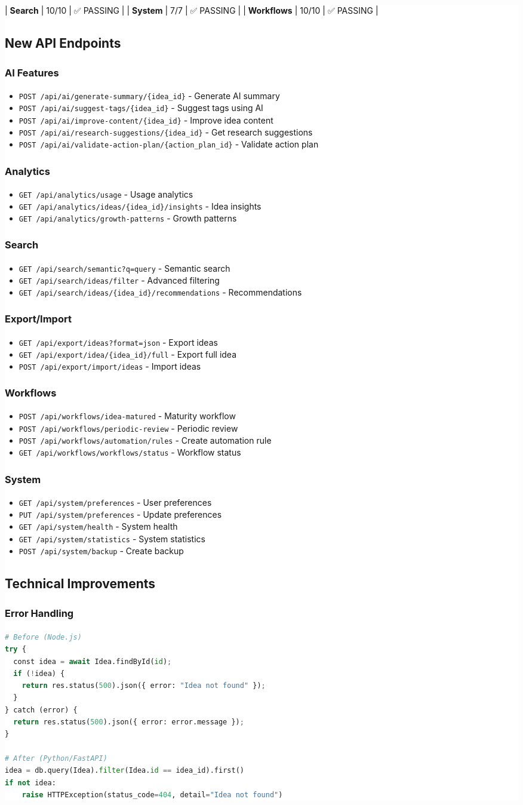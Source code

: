 | **Search** | 10/10 | ✅ PASSING |
| **System** | 7/7 | ✅ PASSING |
| **Workflows** | 10/10 | ✅ PASSING |

## New API Endpoints

### AI Features
- `POST /api/ai/generate-summary/{idea_id}` - Generate AI summary
- `POST /api/ai/suggest-tags/{idea_id}` - Suggest tags using AI
- `POST /api/ai/improve-content/{idea_id}` - Improve idea content
- `POST /api/ai/research-suggestions/{idea_id}` - Get research suggestions
- `POST /api/ai/validate-action-plan/{action_plan_id}` - Validate action plan

### Analytics
- `GET /api/analytics/usage` - Usage analytics
- `GET /api/analytics/ideas/{idea_id}/insights` - Idea insights
- `GET /api/analytics/growth-patterns` - Growth patterns

### Search
- `GET /api/search/semantic?q=query` - Semantic search
- `GET /api/search/ideas/filter` - Advanced filtering
- `GET /api/search/ideas/{idea_id}/recommendations` - Recommendations

### Export/Import
- `GET /api/export/ideas?format=json` - Export ideas
- `GET /api/export/idea/{idea_id}/full` - Export full idea
- `POST /api/export/import/ideas` - Import ideas

### Workflows
- `POST /api/workflows/idea-matured` - Maturity workflow
- `POST /api/workflows/periodic-review` - Periodic review
- `POST /api/workflows/automation/rules` - Create automation rule
- `GET /api/workflows/workflows/status` - Workflow status

### System
- `GET /api/system/preferences` - User preferences
- `PUT /api/system/preferences` - Update preferences
- `GET /api/system/health` - System health
- `GET /api/system/statistics` - System statistics
- `POST /api/system/backup` - Create backup

## Technical Improvements

### Error Handling
```python
# Before (Node.js)
try {
  const idea = await Idea.findById(id);
  if (!idea) {
    return res.status(500).json({ error: "Idea not found" });
  }
} catch (error) {
  return res.status(500).json({ error: error.message });
}

# After (Python/FastAPI)
idea = db.query(Idea).filter(Idea.id == idea_id).first()
if not idea:
    raise HTTPException(status_code=404, detail="Idea not found")
```